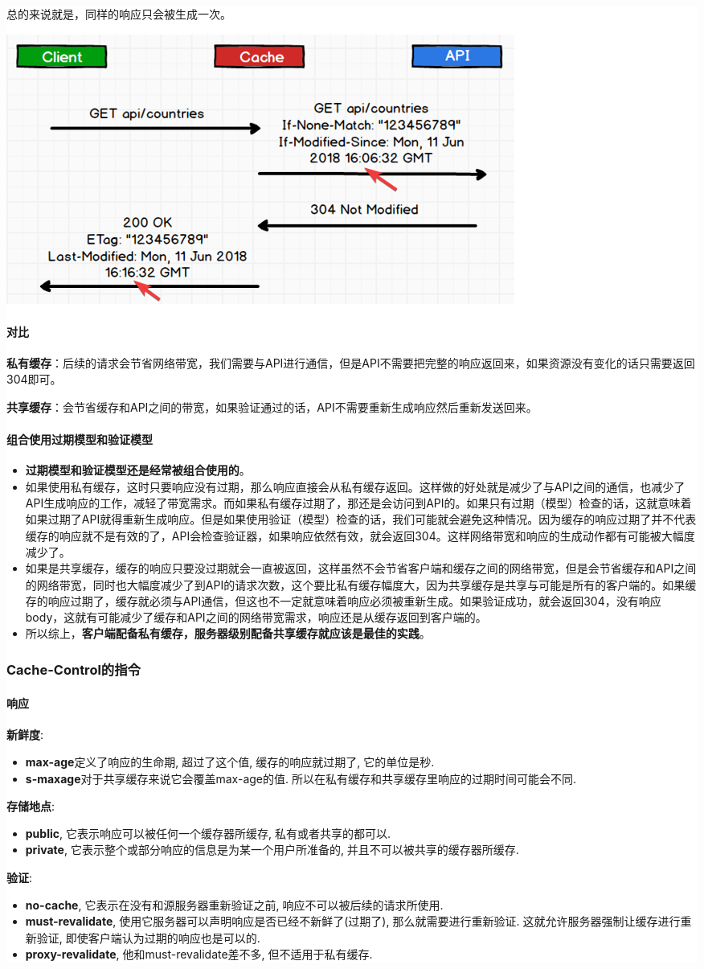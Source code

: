 总的来说就是，同样的响应只会被生成一次。

![](%E5%BC%B1%E9%AA%8C%E8%AF%81%E5%99%A83.PNG)

#### 对比

**私有缓存**：后续的请求会节省网络带宽，我们需要与API进行通信，但是API不需要把完整的响应返回来，如果资源没有变化的话只需要返回304即可。

**共享缓存**：会节省缓存和API之间的带宽，如果验证通过的话，API不需要重新生成响应然后重新发送回来。

#### **组合使用过期模型和验证模型**

- **过期模型和验证模型还是经常被组合使用的**。
- 如果使用私有缓存，这时只要响应没有过期，那么响应直接会从私有缓存返回。这样做的好处就是减少了与API之间的通信，也减少了API生成响应的工作，减轻了带宽需求。而如果私有缓存过期了，那还是会访问到API的。如果只有过期（模型）检查的话，这就意味着如果过期了API就得重新生成响应。但是如果使用验证（模型）检查的话，我们可能就会避免这种情况。因为缓存的响应过期了并不代表缓存的响应就不是有效的了，API会检查验证器，如果响应依然有效，就会返回304。这样网络带宽和响应的生成动作都有可能被大幅度减少了。
- 如果是共享缓存，缓存的响应只要没过期就会一直被返回，这样虽然不会节省客户端和缓存之间的网络带宽，但是会节省缓存和API之间的网络带宽，同时也大幅度减少了到API的请求次数，这个要比私有缓存幅度大，因为共享缓存是共享与可能是所有的客户端的。如果缓存的响应过期了，缓存就必须与API通信，但这也不一定就意味着响应必须被重新生成。如果验证成功，就会返回304，没有响应body，这就有可能减少了缓存和API之间的网络带宽需求，响应还是从缓存返回到客户端的。
- 所以综上，**客户端配备私有缓存，服务器级别配备共享缓存就应该是最佳的实践**。

### **Cache-Control**的指令

#### 响应

**新鲜度**: 

- **max-age**定义了响应的生命期, 超过了这个值, 缓存的响应就过期了, 它的单位是秒.
- **s-maxage**对于共享缓存来说它会覆盖max-age的值. 所以在私有缓存和共享缓存里响应的过期时间可能会不同.

**存储地点**:

- **public**, 它表示响应可以被任何一个缓存器所缓存, 私有或者共享的都可以.
- **private**, 它表示整个或部分响应的信息是为某一个用户所准备的, 并且不可以被共享的缓存器所缓存.

**验证**:

- **no-cache**, 它表示在没有和源服务器重新验证之前, 响应不可以被后续的请求所使用.
- **must-revalidate**, 使用它服务器可以声明响应是否已经不新鲜了(过期了), 那么就需要进行重新验证. 这就允许服务器强制让缓存进行重新验证, 即使客户端认为过期的响应也是可以的.
- **proxy-revalidate**, 他和must-revalidate差不多, 但不适用于私有缓存.
